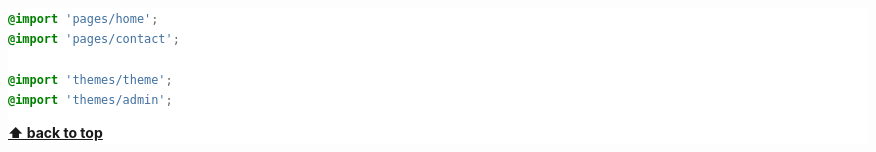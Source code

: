 ```scss
@import 'pages/home';
@import 'pages/contact';

@import 'themes/theme';
@import 'themes/admin';
```

**[⬆ back to top](#table-of-contents)**
